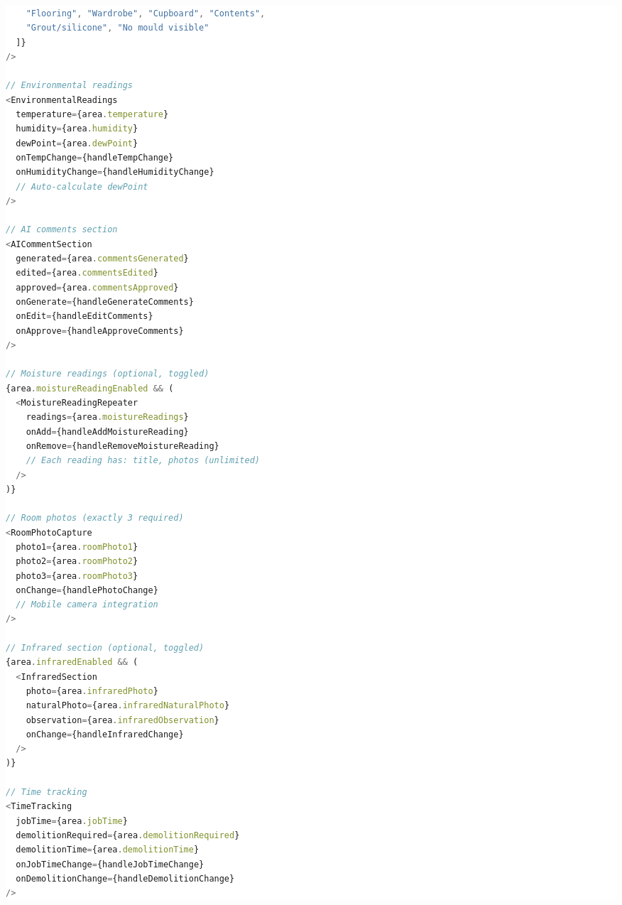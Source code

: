```typescript
    "Flooring", "Wardrobe", "Cupboard", "Contents",
    "Grout/silicone", "No mould visible"
  ]}
/>

// Environmental readings
<EnvironmentalReadings
  temperature={area.temperature}
  humidity={area.humidity}
  dewPoint={area.dewPoint}
  onTempChange={handleTempChange}
  onHumidityChange={handleHumidityChange}
  // Auto-calculate dewPoint
/>

// AI comments section
<AICommentSection
  generated={area.commentsGenerated}
  edited={area.commentsEdited}
  approved={area.commentsApproved}
  onGenerate={handleGenerateComments}
  onEdit={handleEditComments}
  onApprove={handleApproveComments}
/>

// Moisture readings (optional, toggled)
{area.moistureReadingEnabled && (
  <MoistureReadingRepeater
    readings={area.moistureReadings}
    onAdd={handleAddMoistureReading}
    onRemove={handleRemoveMoistureReading}
    // Each reading has: title, photos (unlimited)
  />
)}

// Room photos (exactly 3 required)
<RoomPhotoCapture
  photo1={area.roomPhoto1}
  photo2={area.roomPhoto2}
  photo3={area.roomPhoto3}
  onChange={handlePhotoChange}
  // Mobile camera integration
/>

// Infrared section (optional, toggled)
{area.infraredEnabled && (
  <InfraredSection
    photo={area.infraredPhoto}
    naturalPhoto={area.infraredNaturalPhoto}
    observation={area.infraredObservation}
    onChange={handleInfraredChange}
  />
)}

// Time tracking
<TimeTracking
  jobTime={area.jobTime}
  demolitionRequired={area.demolitionRequired}
  demolitionTime={area.demolitionTime}
  onJobTimeChange={handleJobTimeChange}
  onDemolitionChange={handleDemolitionChange}
/>

```